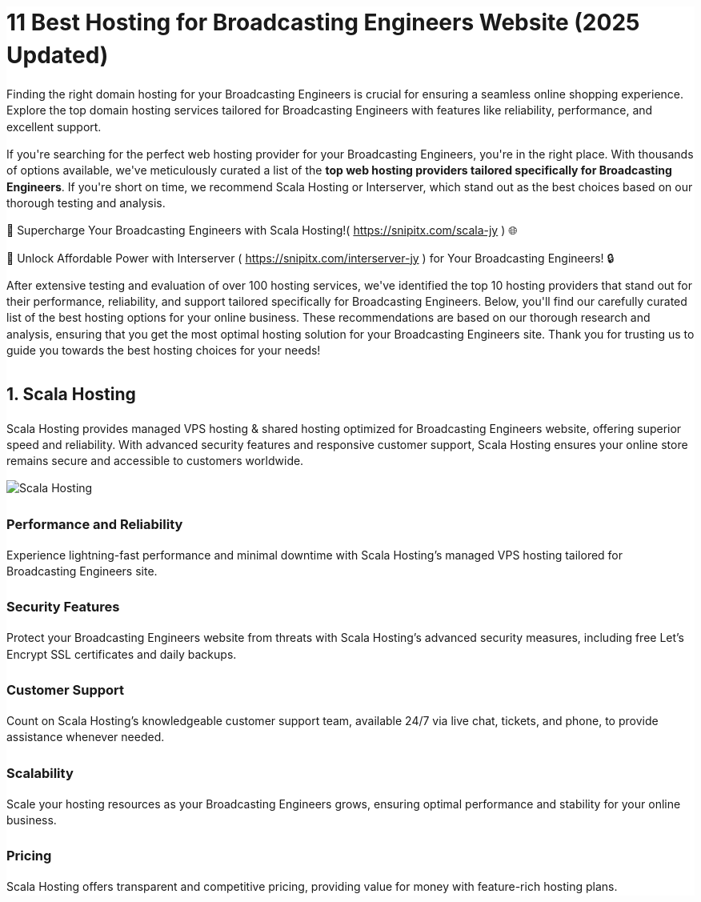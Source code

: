 # 11 Best Hosting for Broadcasting Engineers Website (2025 Updated)

Finding the right domain hosting for your Broadcasting Engineers is crucial for ensuring a seamless online shopping experience. Explore the top domain hosting services tailored for Broadcasting Engineers with features like reliability, performance, and excellent support.

If you're searching for the perfect web hosting provider for your Broadcasting Engineers, you're in the right place. With thousands of options available, we've meticulously curated a list of the **top web hosting providers tailored specifically for Broadcasting Engineers**. If you're short on time, we recommend Scala Hosting or Interserver, which stand out as the best choices based on our thorough testing and analysis.

🚀 Supercharge Your Broadcasting Engineers with Scala Hosting!( https://snipitx.com/scala-jy ) 🌐 

💸 Unlock Affordable Power with Interserver ( https://snipitx.com/interserver-jy ) for Your Broadcasting Engineers! 🔒

After extensive testing and evaluation of over 100 hosting services, we've identified the top 10 hosting providers that stand out for their performance, reliability, and support tailored specifically for Broadcasting Engineers. Below, you'll find our carefully curated list of the best hosting options for your online business. These recommendations are based on our thorough research and analysis, ensuring that you get the most optimal hosting solution for your Broadcasting Engineers site. Thank you for trusting us to guide you towards the best hosting choices for your needs!

## 1. Scala Hosting

Scala Hosting provides managed VPS hosting & shared hosting optimized for Broadcasting Engineers website, offering superior speed and reliability. With advanced security features and responsive customer support, Scala Hosting ensures your online store remains secure and accessible to customers worldwide.

![Scala Hosting](https://i.imgur.com/uJ5JIK3.png "Scala Web Hosting")

### Performance and Reliability
Experience lightning-fast performance and minimal downtime with Scala Hosting’s managed VPS hosting tailored for Broadcasting Engineers site.

### Security Features
Protect your Broadcasting Engineers website from threats with Scala Hosting’s advanced security measures, including free Let’s Encrypt SSL certificates and daily backups.

### Customer Support
Count on Scala Hosting’s knowledgeable customer support team, available 24/7 via live chat, tickets, and phone, to provide assistance whenever needed.

### Scalability
Scale your hosting resources as your Broadcasting Engineers grows, ensuring optimal performance and stability for your online business.

### Pricing
Scala Hosting offers transparent and competitive pricing, providing value for money with feature-rich hosting plans.
